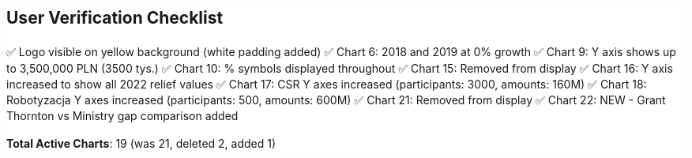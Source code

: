 
## User Verification Checklist

✅ Logo visible on yellow background (white padding added)
✅ Chart 6: 2018 and 2019 at 0% growth
✅ Chart 9: Y axis shows up to 3,500,000 PLN (3500 tys.)
✅ Chart 10: % symbols displayed throughout
✅ Chart 15: Removed from display
✅ Chart 16: Y axis increased to show all 2022 relief values
✅ Chart 17: CSR Y axes increased (participants: 3000, amounts: 160M)
✅ Chart 18: Robotyzacja Y axes increased (participants: 500, amounts: 600M)
✅ Chart 21: Removed from display
✅ Chart 22: NEW - Grant Thornton vs Ministry gap comparison added

**Total Active Charts**: 19 (was 21, deleted 2, added 1)
